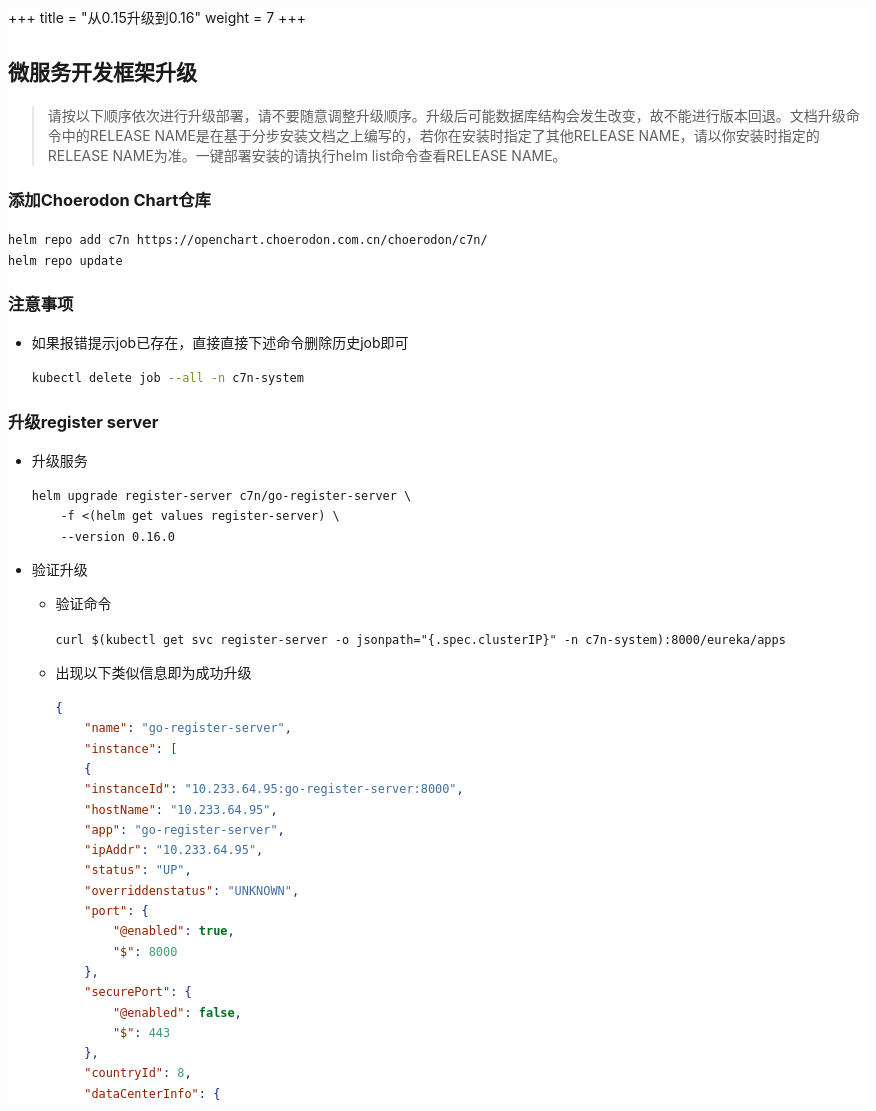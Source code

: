 +++
title = "从0.15升级到0.16"
weight = 7
+++

## 微服务开发框架升级

<blockquote class="warning">
请按以下顺序依次进行升级部署，请不要随意调整升级顺序。升级后可能数据库结构会发生改变，故不能进行版本回退。文档升级命令中的RELEASE NAME是在基于分步安装文档之上编写的，若你在安装时指定了其他RELEASE NAME，请以你安装时指定的RELEASE NAME为准。一键部署安装的请执行helm list命令查看RELEASE NAME。
</blockquote>

### 添加Choerodon Chart仓库

```
helm repo add c7n https://openchart.choerodon.com.cn/choerodon/c7n/
helm repo update
```

### 注意事项

- 如果报错提示job已存在，直接直接下述命令删除历史job即可

    ```bash
    kubectl delete job --all -n c7n-system
    ```

### 升级register server

- 升级服务

    ```
    helm upgrade register-server c7n/go-register-server \
        -f <(helm get values register-server) \
        --version 0.16.0
    ```

- 验证升级
    - 验证命令

        ```
        curl $(kubectl get svc register-server -o jsonpath="{.spec.clusterIP}" -n c7n-system):8000/eureka/apps
        ```
    - 出现以下类似信息即为成功升级

        ```json
        {
            "name": "go-register-server",
            "instance": [
            {
            "instanceId": "10.233.64.95:go-register-server:8000",
            "hostName": "10.233.64.95",
            "app": "go-register-server",
            "ipAddr": "10.233.64.95",
            "status": "UP",
            "overriddenstatus": "UNKNOWN",
            "port": {
                "@enabled": true,
                "$": 8000
            },
            "securePort": {
                "@enabled": false,
                "$": 443
            },
            "countryId": 8,
            "dataCenterInfo": {